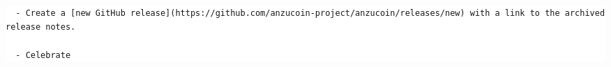 ```
  - Create a [new GitHub release](https://github.com/anzucoin-project/anzucoin/releases/new) with a link to the archived release notes.

  - Celebrate
